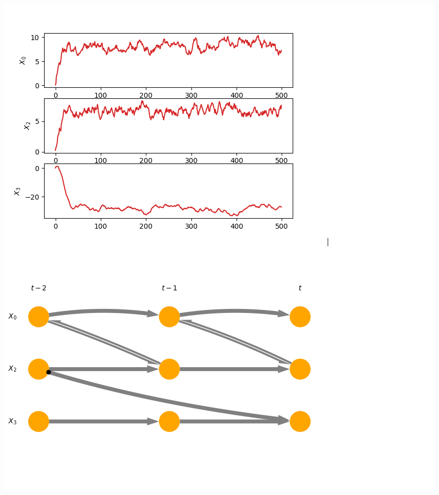 ![](https://github.com/lcastri/causalflow/raw/main/images/LPCMCI_data.png)  |  ![](https://github.com/lcastri/causalflow/raw/main/images/LPCMCI.png)

</div>
